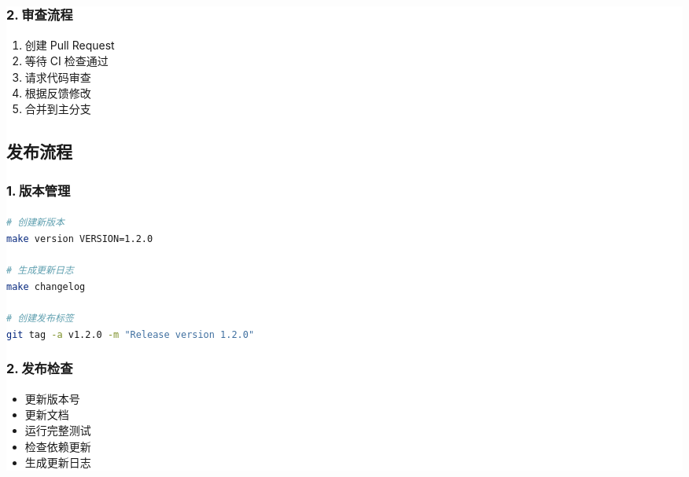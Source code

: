 ### 2. 审查流程
1. 创建 Pull Request
2. 等待 CI 检查通过
3. 请求代码审查
4. 根据反馈修改
5. 合并到主分支

## 发布流程

### 1. 版本管理
```bash
# 创建新版本
make version VERSION=1.2.0

# 生成更新日志
make changelog

# 创建发布标签
git tag -a v1.2.0 -m "Release version 1.2.0"
```

### 2. 发布检查
- 更新版本号
- 更新文档
- 运行完整测试
- 检查依赖更新
- 生成更新日志 